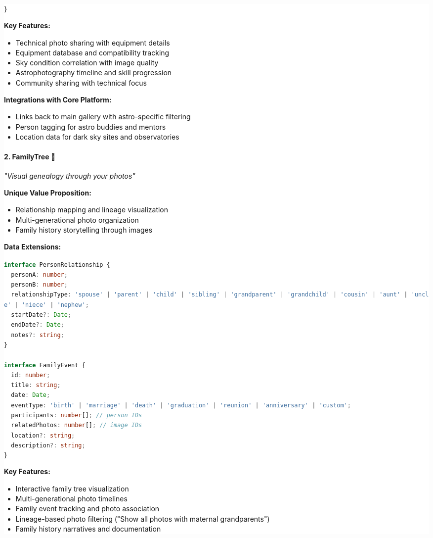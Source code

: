 ```typescript
}
```

**Key Features:**
- Technical photo sharing with equipment details
- Equipment database and compatibility tracking
- Sky condition correlation with image quality
- Astrophotography timeline and skill progression
- Community sharing with technical focus

**Integrations with Core Platform:**
- Links back to main gallery with astro-specific filtering
- Person tagging for astro buddies and mentors
- Location data for dark sky sites and observatories

#### **2. FamilyTree** 🌳
*"Visual genealogy through your photos"*

**Unique Value Proposition:**
- Relationship mapping and lineage visualization
- Multi-generational photo organization
- Family history storytelling through images

**Data Extensions:**
```typescript
interface PersonRelationship {
  personA: number;
  personB: number;
  relationshipType: 'spouse' | 'parent' | 'child' | 'sibling' | 'grandparent' | 'grandchild' | 'cousin' | 'aunt' | 'uncle' | 'niece' | 'nephew';
  startDate?: Date;
  endDate?: Date;
  notes?: string;
}

interface FamilyEvent {
  id: number;
  title: string;
  date: Date;
  eventType: 'birth' | 'marriage' | 'death' | 'graduation' | 'reunion' | 'anniversary' | 'custom';
  participants: number[]; // person IDs
  relatedPhotos: number[]; // image IDs
  location?: string;
  description?: string;
}
```

**Key Features:**
- Interactive family tree visualization
- Multi-generational photo timelines
- Family event tracking and photo association
- Lineage-based photo filtering ("Show all photos with maternal grandparents")
- Family history narratives and documentation
